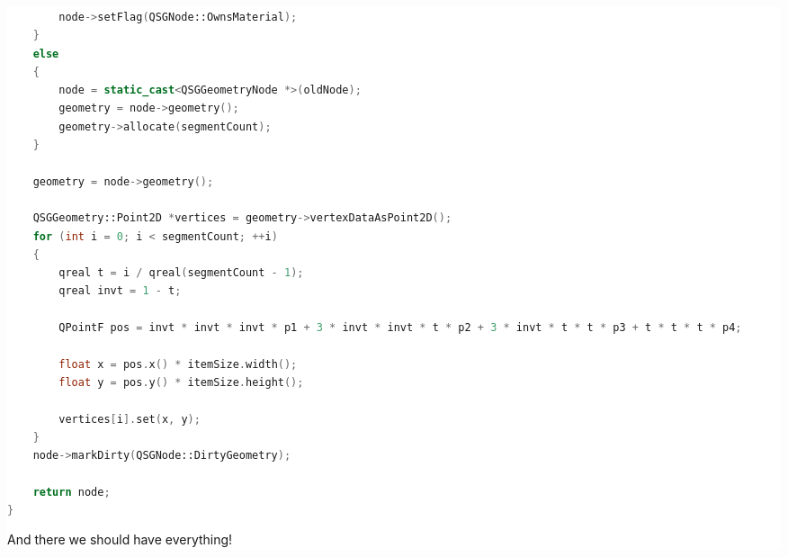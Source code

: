```cpp
        node->setFlag(QSGNode::OwnsMaterial);
    }
    else
    {
        node = static_cast<QSGGeometryNode *>(oldNode);
        geometry = node->geometry();
        geometry->allocate(segmentCount);
    }

    geometry = node->geometry();

    QSGGeometry::Point2D *vertices = geometry->vertexDataAsPoint2D();
    for (int i = 0; i < segmentCount; ++i)
    {
        qreal t = i / qreal(segmentCount - 1);
        qreal invt = 1 - t;

        QPointF pos = invt * invt * invt * p1 + 3 * invt * invt * t * p2 + 3 * invt * t * t * p3 + t * t * t * p4;

        float x = pos.x() * itemSize.width();
        float y = pos.y() * itemSize.height();

        vertices[i].set(x, y);
    }
    node->markDirty(QSGNode::DirtyGeometry);

    return node;
}
```

And there we should have everything!
